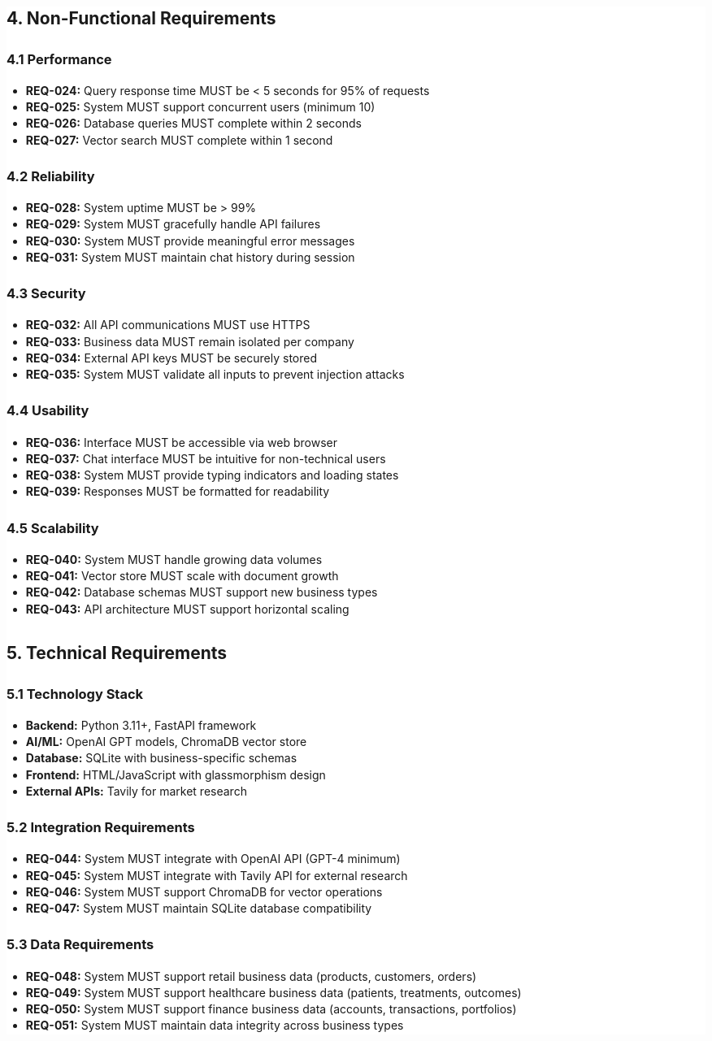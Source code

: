 ## 4. Non-Functional Requirements

### 4.1 Performance
- **REQ-024:** Query response time MUST be < 5 seconds for 95% of requests
- **REQ-025:** System MUST support concurrent users (minimum 10)
- **REQ-026:** Database queries MUST complete within 2 seconds
- **REQ-027:** Vector search MUST complete within 1 second

### 4.2 Reliability
- **REQ-028:** System uptime MUST be > 99%
- **REQ-029:** System MUST gracefully handle API failures
- **REQ-030:** System MUST provide meaningful error messages
- **REQ-031:** System MUST maintain chat history during session

### 4.3 Security
- **REQ-032:** All API communications MUST use HTTPS
- **REQ-033:** Business data MUST remain isolated per company
- **REQ-034:** External API keys MUST be securely stored
- **REQ-035:** System MUST validate all inputs to prevent injection attacks

### 4.4 Usability
- **REQ-036:** Interface MUST be accessible via web browser
- **REQ-037:** Chat interface MUST be intuitive for non-technical users
- **REQ-038:** System MUST provide typing indicators and loading states
- **REQ-039:** Responses MUST be formatted for readability

### 4.5 Scalability
- **REQ-040:** System MUST handle growing data volumes
- **REQ-041:** Vector store MUST scale with document growth
- **REQ-042:** Database schemas MUST support new business types
- **REQ-043:** API architecture MUST support horizontal scaling

## 5. Technical Requirements

### 5.1 Technology Stack
- **Backend:** Python 3.11+, FastAPI framework
- **AI/ML:** OpenAI GPT models, ChromaDB vector store
- **Database:** SQLite with business-specific schemas
- **Frontend:** HTML/JavaScript with glassmorphism design
- **External APIs:** Tavily for market research

### 5.2 Integration Requirements
- **REQ-044:** System MUST integrate with OpenAI API (GPT-4 minimum)
- **REQ-045:** System MUST integrate with Tavily API for external research
- **REQ-046:** System MUST support ChromaDB for vector operations
- **REQ-047:** System MUST maintain SQLite database compatibility

### 5.3 Data Requirements
- **REQ-048:** System MUST support retail business data (products, customers, orders)
- **REQ-049:** System MUST support healthcare business data (patients, treatments, outcomes)
- **REQ-050:** System MUST support finance business data (accounts, transactions, portfolios)
- **REQ-051:** System MUST maintain data integrity across business types
